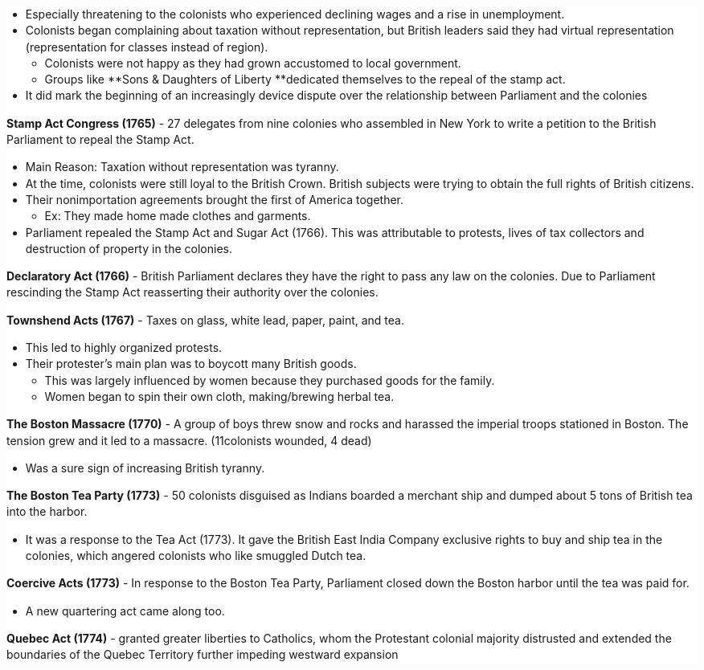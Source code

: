 

* Especially threatening to the colonists who experienced declining wages and a rise in unemployment.
* Colonists began complaining about taxation without representation, but British leaders said they had virtual representation (representation for classes instead of region).
    * Colonists were not happy as they had grown accustomed to local government.
    * Groups like **Sons & Daughters of Liberty **dedicated themselves to the repeal of the stamp act.
* It did mark the beginning of an increasingly device dispute over the relationship between Parliament and the colonies 

**Stamp Act Congress (1765)** - 27 delegates from nine colonies who assembled in New York to write a petition to the British Parliament to repeal the Stamp Act. 



* Main Reason: Taxation without representation was tyranny.
* At the time, colonists were still loyal to the British Crown. British subjects were trying to obtain the full rights of British citizens.
* Their nonimportation agreements brought the first of America together.
    * Ex: They made home made clothes and garments.
* Parliament repealed the Stamp Act and Sugar Act (1766). This was attributable to protests, lives of tax collectors and destruction of property in the colonies.

**Declaratory Act (1766)** - British Parliament declares they have the right to pass any law on the colonies. Due to Parliament rescinding the Stamp Act reasserting their authority over the colonies.

**Townshend Acts (1767)** - Taxes on glass, white lead, paper, paint, and tea.



* This led to highly organized protests.
* Their protester’s main plan was to boycott many British goods.
    * This was largely influenced by women because they purchased goods for the family.
    * Women began to spin their own cloth, making/brewing herbal tea.

**The Boston Massacre (1770)** - A group of boys threw snow and rocks and harassed the imperial troops stationed in Boston. The tension grew and it led to a massacre. (11colonists wounded, 4 dead)



* Was a sure sign of increasing British tyranny.

**The Boston Tea Party (1773)** - 50 colonists disguised as Indians boarded a merchant ship and dumped about 5 tons of British tea into the harbor.



* It was a response to the Tea Act (1773). It gave the British East India Company exclusive rights to buy and ship tea in the colonies, which angered colonists who like smuggled Dutch tea.

**Coercive Acts (1773)** - In response to the Boston Tea Party, Parliament closed down the Boston harbor until the tea was paid for.



* A new quartering act came along too.

**Quebec Act (1774)** - granted greater liberties to Catholics, whom the Protestant colonial majority distrusted and extended the boundaries of the Quebec Territory further impeding westward expansion

